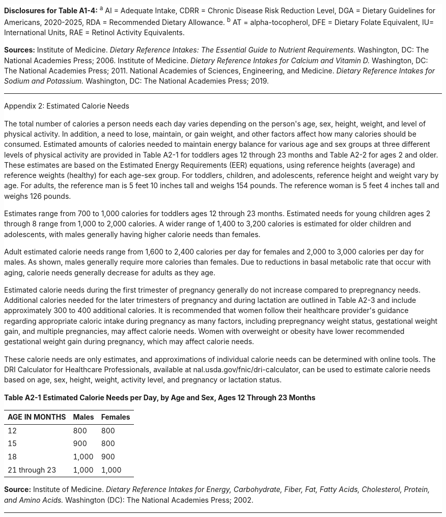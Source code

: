 **Disclosures for Table A1-4:**
<sup>a</sup> AI = Adequate Intake, CDRR = Chronic Disease Risk Reduction Level, DGA = Dietary Guidelines for Americans, 2020-2025, RDA = Recommended Dietary Allowance.
<sup>b</sup> AT = alpha-tocopherol, DFE = Dietary Folate Equivalent, IU= International Units, RAE = Retinol Activity Equivalents.

**Sources:** Institute of Medicine. *Dietary Reference Intakes: The Essential Guide to Nutrient Requirements.* Washington, DC: The National Academies Press; 2006. Institute of Medicine. *Dietary Reference Intakes for Calcium and Vitamin D.* Washington, DC: The National Academies Press; 2011. National Academies of Sciences, Engineering, and Medicine. *Dietary Reference Intakes for Sodium and Potassium.* Washington, DC: The National Academies Press; 2019.

---
Appendix 2: Estimated Calorie Needs

The total number of calories a person needs each day varies depending on the person's age, sex, height, weight, and level of physical activity. In addition, a need to lose, maintain, or gain weight, and other factors affect how many calories should be consumed. Estimated amounts of calories needed to maintain energy balance for various age and sex groups at three different levels of physical activity are provided in Table A2-1 for toddlers ages 12 through 23 months and Table A2-2 for ages 2 and older. These estimates are based on the Estimated Energy Requirements (EER) equations, using reference heights (average) and reference weights (healthy) for each age-sex group. For toddlers, children, and adolescents, reference height and weight vary by age. For adults, the reference man is 5 feet 10 inches tall and weighs 154 pounds. The reference woman is 5 feet 4 inches tall and weighs 126 pounds.

Estimates range from 700 to 1,000 calories for toddlers ages 12 through 23 months. Estimated needs for young children ages 2 through 8 range from 1,000 to 2,000 calories. A wider range of 1,400 to 3,200 calories is estimated for older children and adolescents, with males generally having higher calorie needs than females.

Adult estimated calorie needs range from 1,600 to 2,400 calories per day for females and 2,000 to 3,000 calories per day for males. As shown, males generally require more calories than females. Due to reductions in basal metabolic rate that occur with aging, calorie needs generally decrease for adults as they age.

Estimated calorie needs during the first trimester of pregnancy generally do not increase compared to prepregnancy needs. Additional calories needed for the later trimesters of pregnancy and during lactation are outlined in Table A2-3 and include approximately 300 to 400 additional calories. It is recommended that women follow their healthcare provider's guidance regarding appropriate caloric intake during pregnancy as many factors, including prepregnancy weight status, gestational weight gain, and multiple pregnancies, may affect calorie needs. Women with overweight or obesity have lower recommended gestational weight gain during pregnancy, which may affect calorie needs.

These calorie needs are only estimates, and approximations of individual calorie needs can be determined with online tools. The DRI Calculator for Healthcare Professionals, available at nal.usda.gov/fnic/dri-calculator, can be used to estimate calorie needs based on age, sex, height, weight, activity level, and pregnancy or lactation status.

**Table A2-1**
**Estimated Calorie Needs per Day, by Age and Sex, Ages 12 Through 23 Months**

| AGE IN MONTHS | Males | Females |
| :------------ | :---- | :------ |
| 12            | 800   | 800     |
| 15            | 900   | 800     |
| 18            | 1,000 | 900     |
| 21 through 23 | 1,000 | 1,000   |
**Source:** Institute of Medicine. *Dietary Reference Intakes for Energy, Carbohydrate, Fiber, Fat, Fatty Acids, Cholesterol, Protein, and Amino Acids.* Washington (DC): The National Academies Press; 2002.

---